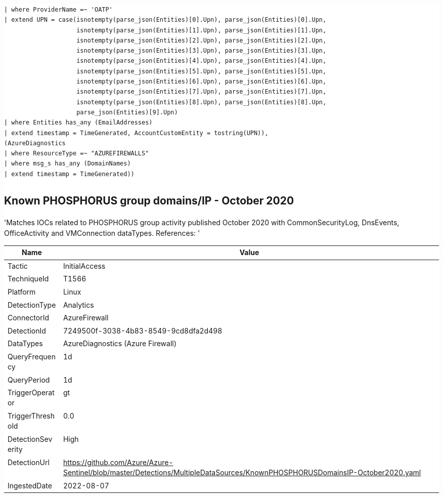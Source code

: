 ```kql
| where ProviderName =~ 'OATP'
| extend UPN = case(isnotempty(parse_json(Entities)[0].Upn), parse_json(Entities)[0].Upn, 
                    isnotempty(parse_json(Entities)[1].Upn), parse_json(Entities)[1].Upn,
                    isnotempty(parse_json(Entities)[2].Upn), parse_json(Entities)[2].Upn,
                    isnotempty(parse_json(Entities)[3].Upn), parse_json(Entities)[3].Upn,
                    isnotempty(parse_json(Entities)[4].Upn), parse_json(Entities)[4].Upn,
                    isnotempty(parse_json(Entities)[5].Upn), parse_json(Entities)[5].Upn,
                    isnotempty(parse_json(Entities)[6].Upn), parse_json(Entities)[6].Upn,
                    isnotempty(parse_json(Entities)[7].Upn), parse_json(Entities)[7].Upn,
                    isnotempty(parse_json(Entities)[8].Upn), parse_json(Entities)[8].Upn,
                    parse_json(Entities)[9].Upn)
| where Entities has_any (EmailAddresses)
| extend timestamp = TimeGenerated, AccountCustomEntity = tostring(UPN)),
(AzureDiagnostics
| where ResourceType =~ "AZUREFIREWALLS"
| where msg_s has_any (DomainNames)
| extend timestamp = TimeGenerated))

```

## Known PHOSPHORUS group domains/IP - October 2020

'Matches IOCs related to PHOSPHORUS group activity published October 2020 with CommonSecurityLog, DnsEvents, OfficeActivity and VMConnection dataTypes.
References: '

|Name | Value |
| --- | --- |
|Tactic | InitialAccess|
|TechniqueId | T1566|
|Platform | Linux|
|DetectionType | Analytics |
|ConnectorId | AzureFirewall |
|DetectionId | 7249500f-3038-4b83-8549-9cd8dfa2d498 |
|DataTypes | AzureDiagnostics (Azure Firewall) |
|QueryFrequency | 1d |
|QueryPeriod | 1d |
|TriggerOperator | gt |
|TriggerThreshold | 0.0 |
|DetectionSeverity | High |
|DetectionUrl | https://github.com/Azure/Azure-Sentinel/blob/master/Detections/MultipleDataSources/KnownPHOSPHORUSDomainsIP-October2020.yaml |
|IngestedDate | 2022-08-07 |
